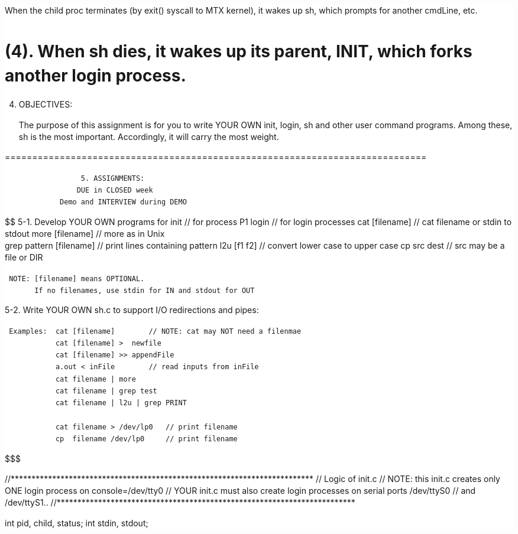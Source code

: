   When the child proc terminates (by exit() syscall to MTX kernel), it wakes up
  sh, which prompts for another cmdLine, etc.

 (4). When sh dies, it wakes up its parent, INIT, which forks another login
      process.         
==========================================================================

4. OBJECTIVES:

   The purpose of this assignment is for you to write YOUR OWN
   init, login, sh and other user command programs. Among these, sh is the
   most important. Accordingly, it will carry the most weight.

=============================================================================

                      5. ASSIGNMENTS:
                     DUE in CLOSED week
                 Demo and INTERVIEW during DEMO
$$$$$$$$$$$$$$$$$$$$$$$$$$$$$$$$$$$$$$$$$$$$$$$$$$$$$$$$$$$$$$$$$$$$$$$$$$$$$$
5-1. Develop YOUR OWN programs for
             init                     // for process P1
             login                    // for login processes
             cat   [filename]         // cat filename or stdin to stdout
             more  [filename]         // more as in Unix                
             grep  pattern [filename] // print lines containing pattern
             l2u   [f1 f2]            // convert lower case to upper case
             cp    src dest           // src may be a file or DIR

     NOTE: [filename] means OPTIONAL.
           If no filenames, use stdin for IN and stdout for OUT

5-2. Write YOUR OWN sh.c to support I/O redirections and pipes:

     Examples:  cat [filename]        // NOTE: cat may NOT need a filenmae
                cat [filename] >  newfile
                cat [filename] >> appendFile                           
                a.out < inFile        // read inputs from inFile
                cat filename | more
                cat filename | grep test
                cat filename | l2u | grep PRINT

                cat filename > /dev/lp0   // print filename
                cp  filename /dev/lp0     // print filename

$$$$$$$$$$$$$$$$$$$$$$$$$$$$$$$$$$$$$$$$$$$$$$$$$$$$$$$$$$$$$$$$$$$$$$$$$$$


//*************************************************************************
//                      Logic of init.c
// NOTE: this init.c creates only ONE login process on console=/dev/tty0
// YOUR init.c must also create login processes on serial ports /dev/ttyS0
// and /dev/ttyS1..
//************************************************************************

int pid, child, status;
int stdin, stdout;
